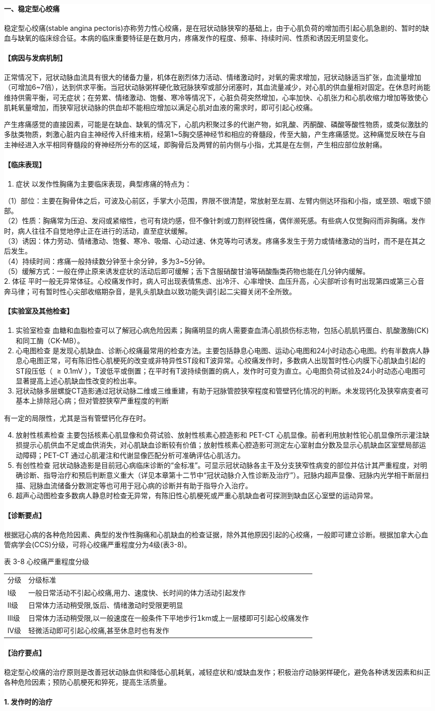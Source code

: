 #### 一、稳定型心绞痛

稳定型心绞痛(stable angina pectoris)亦称劳力性心绞痛，是在冠状动脉狭窄的基础上，由于心肌负荷的增加而引起心肌急剧的、暂时的缺血与缺氧的临床综合征。本病的临床重要特征是在数月内，疼痛发作的程度、频率、持续时间、性质和诱因无明显变化。

#### 【病因与发病机制】

正常情况下，冠状动脉血流具有很大的储备力量，机体在剧烈体力活动、情绪激动时，对氧的需求增加，冠状动脉适当扩张，血流量增加（可增加6~7倍），达到供求平衡。当冠状动脉粥样硬化致冠脉狭窄或部分闭塞时，其血流量减少，对心肌的供血量相对固定。在休息时尚能维持供需平衡，可无症状；在劳累、情绪激动、饱餐、寒冷等情况下，心脏负荷突然增加，心率加快、心肌张力和心肌收缩力增加等致使心肌耗氧量增加，而狭窄冠状动脉的供血却不能相应增加以满足心肌对血液的需求时，即可引起心绞痛。

产生疼痛感觉的直接因素，可能是在缺血、缺氧的情况下，心肌内积聚过多的代谢产物，如乳酸、丙酮酸、磷酸等酸性物质，或类似激肽的多肽类物质，刺激心脏内自主神经传入纤维末梢，经第1~5胸交感神经节和相应的脊髓段，传至大脑，产生疼痛感觉。这种痛觉反映在与自主神经进入水平相同脊髓段的脊神经所分布的区域，即胸骨后及两臂的前内侧与小指，尤其是在左侧，产生相应部位放射痛。

#### 【临床表现】

1. 症状 以发作性胸痛为主要临床表现，典型疼痛的特点为：

（1）部位：主要在胸骨体之后，可波及心前区，手掌大小范围，界限不很清楚，常放射至左肩、左臂内侧达环指和小指，或至颈、咽或下颌部。  
（2）性质：胸痛常为压迫、发闷或紧缩性，也可有烧灼感，但不像针刺或刀割样锐性痛，偶伴濒死感。有些病人仅觉胸闷而非胸痛。发作时，病人往往不自觉地停止正在进行的活动，直至症状缓解。  
（3）诱因：体力劳动、情绪激动、饱餐、寒冷、吸烟、心动过速、休克等均可诱发。疼痛多发生于劳力或情绪激动的当时，而不是在其之后发生。  
（4）持续时间：疼痛一般持续数分钟至十余分钟，多为3~5分钟。  
（5）缓解方式：一般在停止原来诱发症状的活动后即可缓解；舌下含服硝酸甘油等硝酸酯类药物也能在几分钟内缓解。  
2. 体征 平时一般无异常体征。心绞痛发作时，病人可出现表情焦虑、出冷汗、心率增快、血压升高，心尖部听诊有时出现第四或第三心音奔马律；可有暂时性心尖部收缩期杂音，是乳头肌缺血以致功能失调引起二尖瓣关闭不全所致。

#### 【实验室及其他检查】

1. 实验室检查 血糖和血脂检查可以了解冠心病危险因素；胸痛明显的病人需要查血清心肌损伤标志物，包括心肌肌钙蛋白、肌酸激酶(CK)和同工酶（CK-MB）。  
2. 心电图检查 是发现心肌缺血、诊断心绞痛最常用的检查方法。主要包括静息心电图、运动心电图和24小时动态心电图。约有半数病人静息心电图正常，可有陈旧性心肌梗死的改变或非特异性ST段和T波异常。心绞痛发作时，多数病人出现暂时性心内膜下心肌缺血引起的ST段压低（ $\geqslant 0.1\mathrm{mV}$ ），T波低平或倒置；在平时有T波持续倒置的病人，发作时可变为直立。心电图负荷试验及24小时动态心电图可显著提高上述心肌缺血性改变的检出率。  
3. 冠状动脉多层螺旋CT造影通过冠状动脉二维或三维重建，有助于冠脉管腔狭窄程度和管壁钙化情况的判断。未发现钙化及狭窄病变者可基本上排除冠心病；但对管腔狭窄严重程度的判断

有一定的局限性，尤其是当有管壁钙化存在时。

4. 放射性核素检查 主要包括核素心肌显像和负荷试验、放射性核素心腔造影和 PET-CT 心肌显像。前者利用放射性铊心肌显像所示灌注缺损提示心肌供血不足或血供消失，对心肌缺血诊断较有价值；放射性核素心腔造影可测定左心室射血分数及显示心肌缺血区室壁局部运动障碍；PET-CT 通过心肌灌注和代谢显像匹配分析可准确评估心肌活力。  
5. 有创性检查 冠状动脉造影是目前冠心病临床诊断的“金标准”。可显示冠状动脉各主干及分支狭窄性病变的部位并估计其严重程度，对明确诊断、指导治疗和预后判断意义重大（详见本章第十二节中“冠状动脉介入性诊断及治疗”）。冠脉内超声显像、冠脉内光学相干断层扫描、冠脉血流储备分数测定等也可用于冠心病的诊断并有助于指导介入治疗。  
6. 超声心动图检查多数病人静息时检查无异常，有陈旧性心肌梗死或严重心肌缺血者可探测到缺血区心室壁的运动异常。

#### 【诊断要点】

根据冠心病的各种危险因素、典型的发作性胸痛和心肌缺血的检查证据，除外其他原因引起的心绞痛，一般即可建立诊断。根据加拿大心血管病学会(CCS)分级，可将心绞痛严重程度分为4级(表3-8)。

表 3-8 心绞痛严重程度分级  

<table><tr><td>分级</td><td>分级标准</td></tr><tr><td>I级</td><td>一般日常活动不引起心绞痛,用力、速度快、长时间的体力活动引起发作</td></tr><tr><td>II级</td><td>日常体力活动稍受限,饭后、情绪激动时受限更明显</td></tr><tr><td>III级</td><td>日常体力活动稍受限,以一般速度在一般条件下平地步行1km或上一层楼即可引起心绞痛发作</td></tr><tr><td>IV级</td><td>轻微活动即可引起心绞痛,甚至休息时也有发作</td></tr></table>

#### 【治疗要点】

稳定型心绞痛的治疗原则是改善冠状动脉血供和降低心肌耗氧，减轻症状和/或缺血发作；积极治疗动脉粥样硬化，避免各种诱发因素和纠正各种危险因素；预防心肌梗死和猝死，提高生活质量。

#### 1. 发作时的治疗

